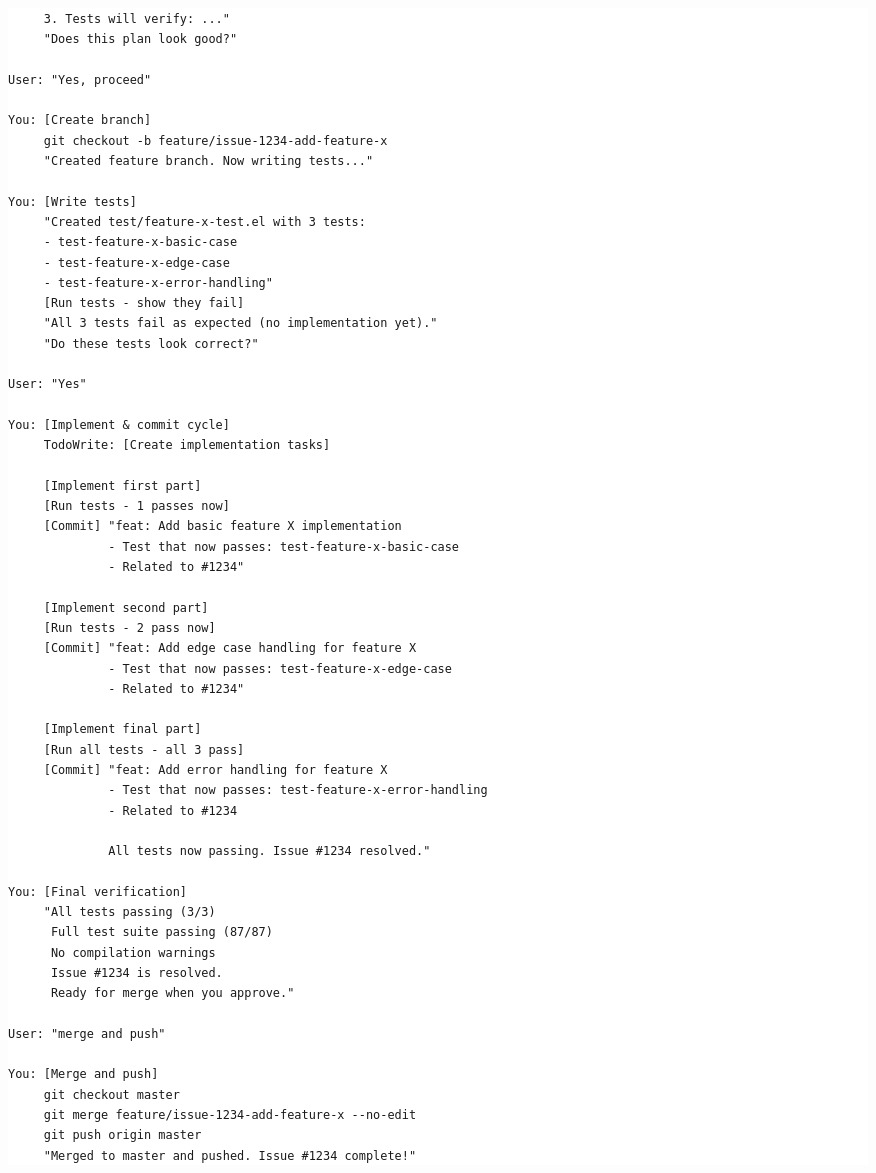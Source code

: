 ```
     3. Tests will verify: ..."
     "Does this plan look good?"

User: "Yes, proceed"

You: [Create branch]
     git checkout -b feature/issue-1234-add-feature-x
     "Created feature branch. Now writing tests..."

You: [Write tests]
     "Created test/feature-x-test.el with 3 tests:
     - test-feature-x-basic-case
     - test-feature-x-edge-case
     - test-feature-x-error-handling"
     [Run tests - show they fail]
     "All 3 tests fail as expected (no implementation yet)."
     "Do these tests look correct?"

User: "Yes"

You: [Implement & commit cycle]
     TodoWrite: [Create implementation tasks]
     
     [Implement first part]
     [Run tests - 1 passes now]
     [Commit] "feat: Add basic feature X implementation
              - Test that now passes: test-feature-x-basic-case
              - Related to #1234"
     
     [Implement second part]
     [Run tests - 2 pass now]
     [Commit] "feat: Add edge case handling for feature X
              - Test that now passes: test-feature-x-edge-case
              - Related to #1234"
     
     [Implement final part]
     [Run all tests - all 3 pass]
     [Commit] "feat: Add error handling for feature X
              - Test that now passes: test-feature-x-error-handling
              - Related to #1234
              
              All tests now passing. Issue #1234 resolved."

You: [Final verification]
     "All tests passing (3/3)
      Full test suite passing (87/87)
      No compilation warnings
      Issue #1234 is resolved.
      Ready for merge when you approve."

User: "merge and push"

You: [Merge and push]
     git checkout master
     git merge feature/issue-1234-add-feature-x --no-edit
     git push origin master
     "Merged to master and pushed. Issue #1234 complete!"
```
